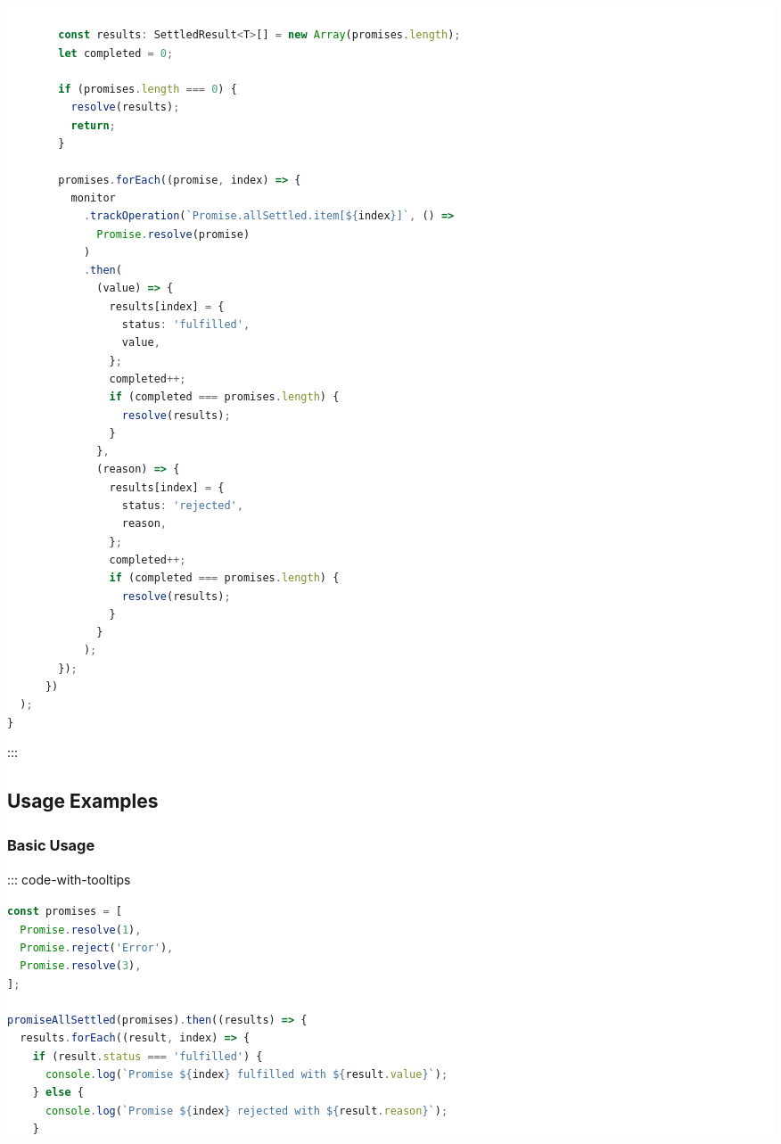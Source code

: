 ```typescript

        const results: SettledResult<T>[] = new Array(promises.length);
        let completed = 0;

        if (promises.length === 0) {
          resolve(results);
          return;
        }

        promises.forEach((promise, index) => {
          monitor
            .trackOperation(`Promise.allSettled.item[${index}]`, () =>
              Promise.resolve(promise)
            )
            .then(
              (value) => {
                results[index] = {
                  status: 'fulfilled',
                  value,
                };
                completed++;
                if (completed === promises.length) {
                  resolve(results);
                }
              },
              (reason) => {
                results[index] = {
                  status: 'rejected',
                  reason,
                };
                completed++;
                if (completed === promises.length) {
                  resolve(results);
                }
              }
            );
        });
      })
  );
}
```

:::

## Usage Examples

### Basic Usage

::: code-with-tooltips

```typescript
const promises = [
  Promise.resolve(1),
  Promise.reject('Error'),
  Promise.resolve(3),
];

promiseAllSettled(promises).then((results) => {
  results.forEach((result, index) => {
    if (result.status === 'fulfilled') {
      console.log(`Promise ${index} fulfilled with ${result.value}`);
    } else {
      console.log(`Promise ${index} rejected with ${result.reason}`);
    }
```